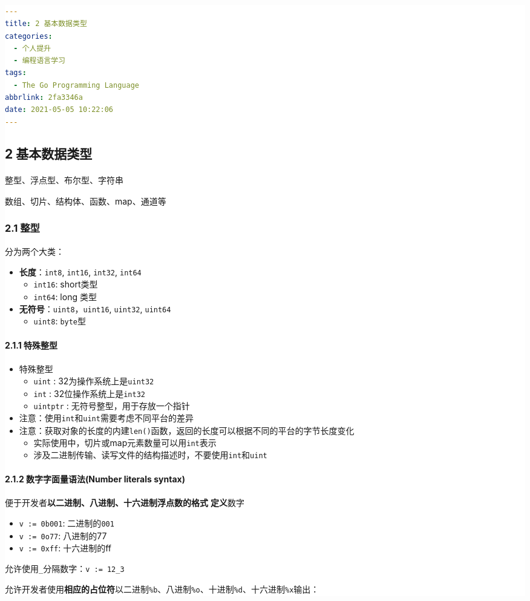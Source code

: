 ```yaml
---
title: 2 基本数据类型
categories: 
  - 个人提升
  - 编程语言学习
tags:
  - The Go Programming Language
abbrlink: 2fa3346a
date: 2021-05-05 10:22:06
---
```




## 2 基本数据类型

整型、浮点型、布尔型、字符串

数组、切片、结构体、函数、map、通道等

### 2.1 整型

分为两个大类：

* **长度**：`int8`, `int16`, `int32`, `int64`
  * `int16`: short类型
  * `int64`: long 类型
* **无符号**：`uint8`，`uint16`, `uint32`, `uint64`
  * `uint8`: `byte`型

#### 2.1.1 特殊整型

* 特殊整型
  * `uint`  : 32为操作系统上是`uint32`
  * `int` : 32位操作系统上是`int32`
  * `uintptr` : 无符号整型，用于存放一个指针
* 注意：使用`int`和`uint`需要考虑不同平台的差异
* 注意：获取对象的长度的内建`len()`函数，返回的长度可以根据不同的平台的字节长度变化
  * 实际使用中，切片或map元素数量可以用`int`表示
  * 涉及二进制传输、读写文件的结构描述时，不要使用`int`和`uint`

#### 2.1.2 数字字面量语法(Number literals syntax)

便于开发者**以二进制、八进制、十六进制浮点数的格式** **定义**数字

* `v := 0b001`: 二进制的`001`
* `v := 0o77`: 八进制的77
* `v := 0xff`: 十六进制的ff

允许使用`_`分隔数字：`v := 12_3`

允许开发者使用**相应的占位符**以二进制`%b`、八进制`%o`、十进制`%d`、十六进制`%x`输出：


